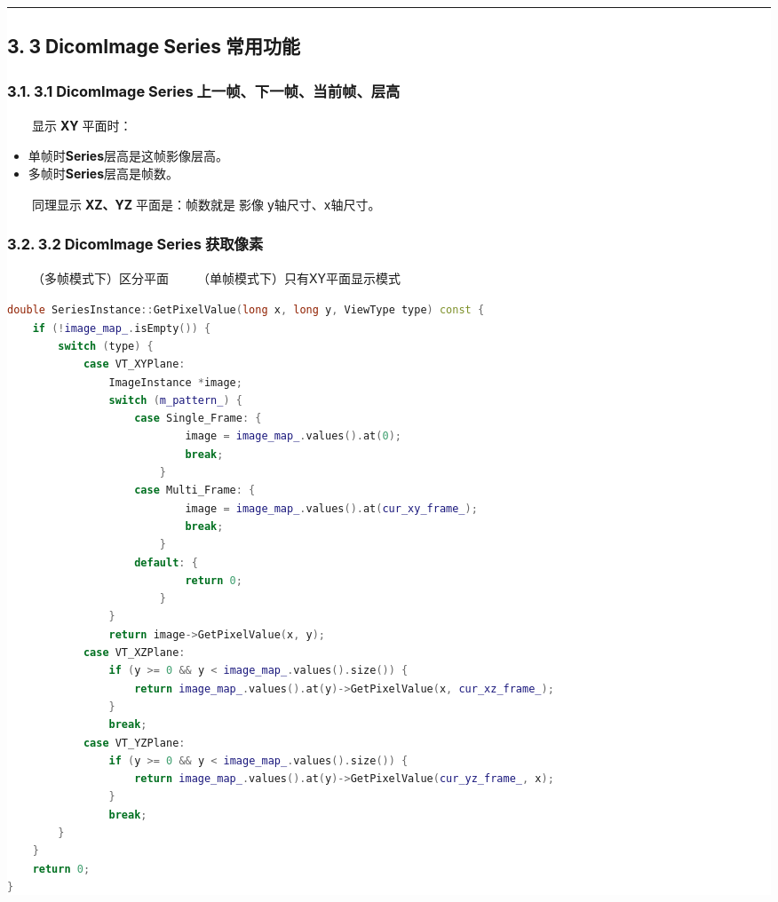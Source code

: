 
---
## 3. 3 DicomImage Series 常用功能

### 3.1. 3.1 DicomImage Series 上一帧、下一帧、当前帧、层高
&emsp;&emsp;显示 **XY** 平面时：

- 单帧时**Series**层高是这帧影像层高。
- 多帧时**Series**层高是帧数。

&emsp;&emsp;同理显示 **XZ、YZ** 平面是：帧数就是 影像 y轴尺寸、x轴尺寸。



### 3.2. 3.2 DicomImage Series 获取像素
&emsp;&emsp;（多帧模式下）区分平面
&emsp;&emsp;（单帧模式下）只有XY平面显示模式

```cpp
double SeriesInstance::GetPixelValue(long x, long y, ViewType type) const {
    if (!image_map_.isEmpty()) {
        switch (type) {
            case VT_XYPlane:
                ImageInstance *image;
                switch (m_pattern_) {
                    case Single_Frame: {
                            image = image_map_.values().at(0);
                            break;
                        }
                    case Multi_Frame: {
                            image = image_map_.values().at(cur_xy_frame_);
                            break;
                        }
                    default: {
                            return 0;
                        }
                }
                return image->GetPixelValue(x, y);
            case VT_XZPlane:
                if (y >= 0 && y < image_map_.values().size()) {
                    return image_map_.values().at(y)->GetPixelValue(x, cur_xz_frame_);
                }
                break;
            case VT_YZPlane:
                if (y >= 0 && y < image_map_.values().size()) {
                    return image_map_.values().at(y)->GetPixelValue(cur_yz_frame_, x);
                }
                break;
        }
    }
    return 0;
}
```
